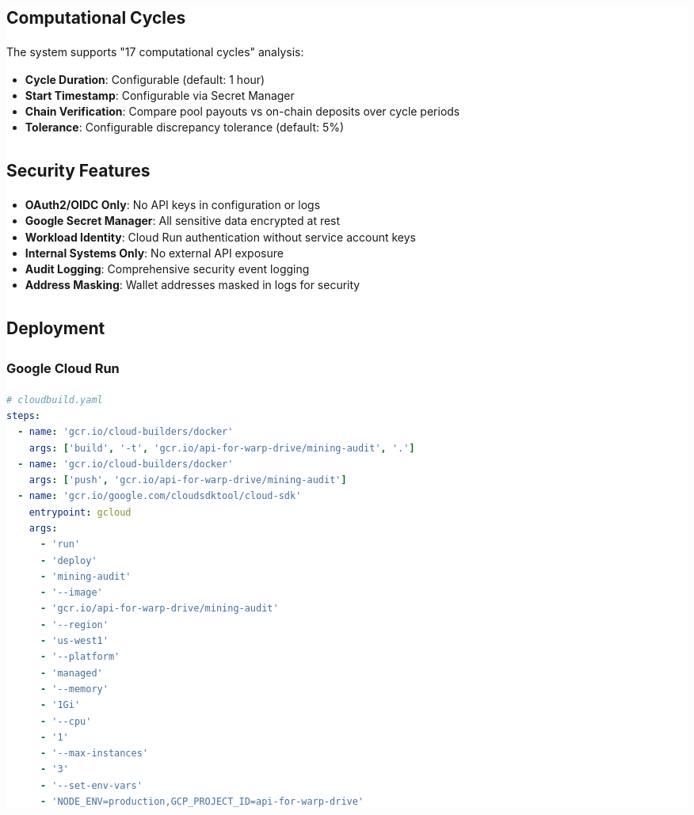 ## Computational Cycles

The system supports "17 computational cycles" analysis:

- **Cycle Duration**: Configurable (default: 1 hour)
- **Start Timestamp**: Configurable via Secret Manager
- **Chain Verification**: Compare pool payouts vs on-chain deposits over cycle periods
- **Tolerance**: Configurable discrepancy tolerance (default: 5%)

## Security Features

- **OAuth2/OIDC Only**: No API keys in configuration or logs
- **Google Secret Manager**: All sensitive data encrypted at rest
- **Workload Identity**: Cloud Run authentication without service account keys
- **Internal Systems Only**: No external API exposure
- **Audit Logging**: Comprehensive security event logging
- **Address Masking**: Wallet addresses masked in logs for security

## Deployment

### Google Cloud Run

```yaml
# cloudbuild.yaml
steps:
  - name: 'gcr.io/cloud-builders/docker'
    args: ['build', '-t', 'gcr.io/api-for-warp-drive/mining-audit', '.']
  - name: 'gcr.io/cloud-builders/docker'
    args: ['push', 'gcr.io/api-for-warp-drive/mining-audit']
  - name: 'gcr.io/google.com/cloudsdktool/cloud-sdk'
    entrypoint: gcloud
    args:
      - 'run'
      - 'deploy'
      - 'mining-audit'
      - '--image'
      - 'gcr.io/api-for-warp-drive/mining-audit'
      - '--region'
      - 'us-west1'
      - '--platform'
      - 'managed'
      - '--memory'
      - '1Gi'
      - '--cpu'
      - '1'
      - '--max-instances'
      - '3'
      - '--set-env-vars'
      - 'NODE_ENV=production,GCP_PROJECT_ID=api-for-warp-drive'
```

